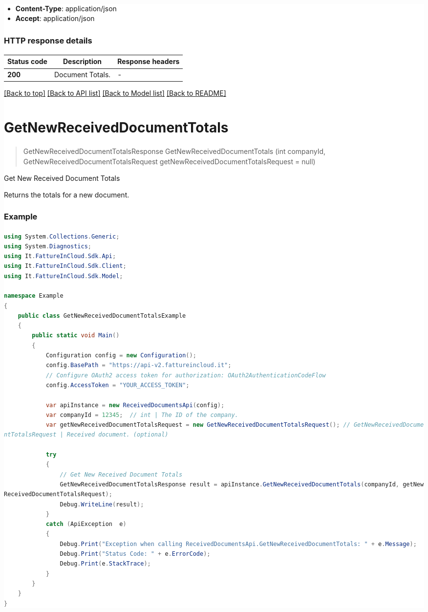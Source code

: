  - **Content-Type**: application/json
 - **Accept**: application/json


### HTTP response details
| Status code | Description | Response headers |
|-------------|-------------|------------------|
| **200** | Document Totals. |  -  |

[[Back to top]](#) [[Back to API list]](../../README.md#documentation-for-api-endpoints) [[Back to Model list]](../../README.md#documentation-for-models) [[Back to README]](../../README.md)

<a id="getnewreceiveddocumenttotals"></a>
# **GetNewReceivedDocumentTotals**
> GetNewReceivedDocumentTotalsResponse GetNewReceivedDocumentTotals (int companyId, GetNewReceivedDocumentTotalsRequest getNewReceivedDocumentTotalsRequest = null)

Get New Received Document Totals

Returns the totals for a new document.

### Example
```csharp
using System.Collections.Generic;
using System.Diagnostics;
using It.FattureInCloud.Sdk.Api;
using It.FattureInCloud.Sdk.Client;
using It.FattureInCloud.Sdk.Model;

namespace Example
{
    public class GetNewReceivedDocumentTotalsExample
    {
        public static void Main()
        {
            Configuration config = new Configuration();
            config.BasePath = "https://api-v2.fattureincloud.it";
            // Configure OAuth2 access token for authorization: OAuth2AuthenticationCodeFlow
            config.AccessToken = "YOUR_ACCESS_TOKEN";

            var apiInstance = new ReceivedDocumentsApi(config);
            var companyId = 12345;  // int | The ID of the company.
            var getNewReceivedDocumentTotalsRequest = new GetNewReceivedDocumentTotalsRequest(); // GetNewReceivedDocumentTotalsRequest | Received document. (optional) 

            try
            {
                // Get New Received Document Totals
                GetNewReceivedDocumentTotalsResponse result = apiInstance.GetNewReceivedDocumentTotals(companyId, getNewReceivedDocumentTotalsRequest);
                Debug.WriteLine(result);
            }
            catch (ApiException  e)
            {
                Debug.Print("Exception when calling ReceivedDocumentsApi.GetNewReceivedDocumentTotals: " + e.Message);
                Debug.Print("Status Code: " + e.ErrorCode);
                Debug.Print(e.StackTrace);
            }
        }
    }
}
```
